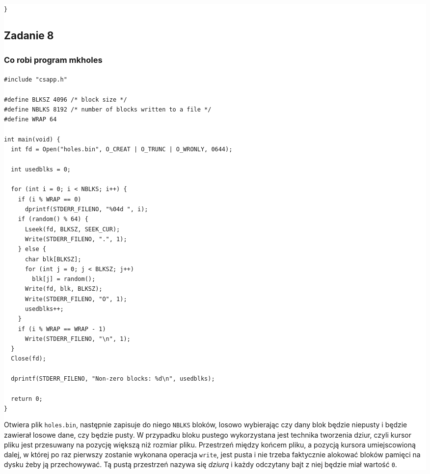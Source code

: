 ```c=
}

```

## Zadanie 8

### Co robi program mkholes

```c=
#include "csapp.h"

#define BLKSZ 4096 /* block size */
#define NBLKS 8192 /* number of blocks written to a file */
#define WRAP 64

int main(void) {
  int fd = Open("holes.bin", O_CREAT | O_TRUNC | O_WRONLY, 0644);

  int usedblks = 0;

  for (int i = 0; i < NBLKS; i++) {
    if (i % WRAP == 0)
      dprintf(STDERR_FILENO, "%04d ", i);
    if (random() % 64) {
      Lseek(fd, BLKSZ, SEEK_CUR);
      Write(STDERR_FILENO, ".", 1);
    } else {
      char blk[BLKSZ];
      for (int j = 0; j < BLKSZ; j++)
        blk[j] = random();
      Write(fd, blk, BLKSZ);
      Write(STDERR_FILENO, "O", 1);
      usedblks++;
    }
    if (i % WRAP == WRAP - 1)
      Write(STDERR_FILENO, "\n", 1);
  }
  Close(fd);

  dprintf(STDERR_FILENO, "Non-zero blocks: %d\n", usedblks);

  return 0;
}
```

Otwiera plik `holes.bin`, następnie zapisuje do niego `NBLKS` bloków, losowo wybierając czy dany blok będzie niepusty i będzie zawierał losowe dane, czy będzie pusty. W przypadku bloku pustego wykorzystana jest technika tworzenia dziur, czyli kursor pliku jest przesuwany na pozycję większą niż rozmiar pliku. Przestrzeń między końcem pliku, a pozycją kursora umiejscowioną dalej, w której po raz pierwszy zostanie wykonana operacja `write`, jest pusta i nie trzeba faktycznie alokować bloków pamięci na dysku żeby ją przechowywać. Tą pustą przestrzeń nazywa się *dziurą* i każdy odczytany bajt z niej będzie miał wartość `0`.
